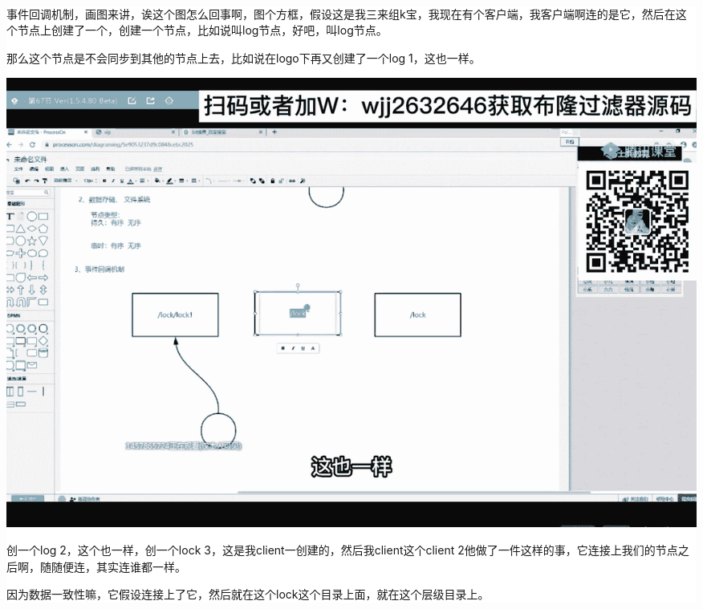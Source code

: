 事件回调机制，画图来讲，诶这个图怎么回事啊，图个方框，假设这是我三来组k宝，我现在有个客户端，我客户端啊连的是它，然后在这个节点上创建了一个，创建一个节点，比如说叫log节点，好吧，叫log节点。

那么这个节点是不会同步到其他的节点上去，比如说在logo下再又创建了一个log 1，这也一样。

![](img/1c45ddce69762a7be3b3ba16b9e74b8c_6.png)

创一个log 2，这个也一样，创一个lock 3，这是我client一创建的，然后我client这个client 2他做了一件这样的事，它连接上我们的节点之后啊，随随便连，其实连谁都一样。

因为数据一致性嘛，它假设连接上了它，然后就在这个lock这个目录上面，就在这个层级目录上。
